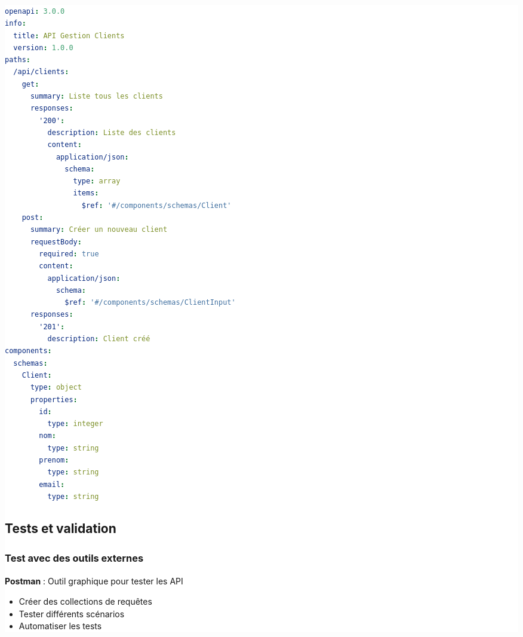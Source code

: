 ```yaml
openapi: 3.0.0
info:
  title: API Gestion Clients
  version: 1.0.0
paths:
  /api/clients:
    get:
      summary: Liste tous les clients
      responses:
        '200':
          description: Liste des clients
          content:
            application/json:
              schema:
                type: array
                items:
                  $ref: '#/components/schemas/Client'
    post:
      summary: Créer un nouveau client
      requestBody:
        required: true
        content:
          application/json:
            schema:
              $ref: '#/components/schemas/ClientInput'
      responses:
        '201':
          description: Client créé
components:
  schemas:
    Client:
      type: object
      properties:
        id:
          type: integer
        nom:
          type: string
        prenom:
          type: string
        email:
          type: string
```

## Tests et validation

### Test avec des outils externes

**Postman** : Outil graphique pour tester les API
- Créer des collections de requêtes
- Tester différents scénarios
- Automatiser les tests
